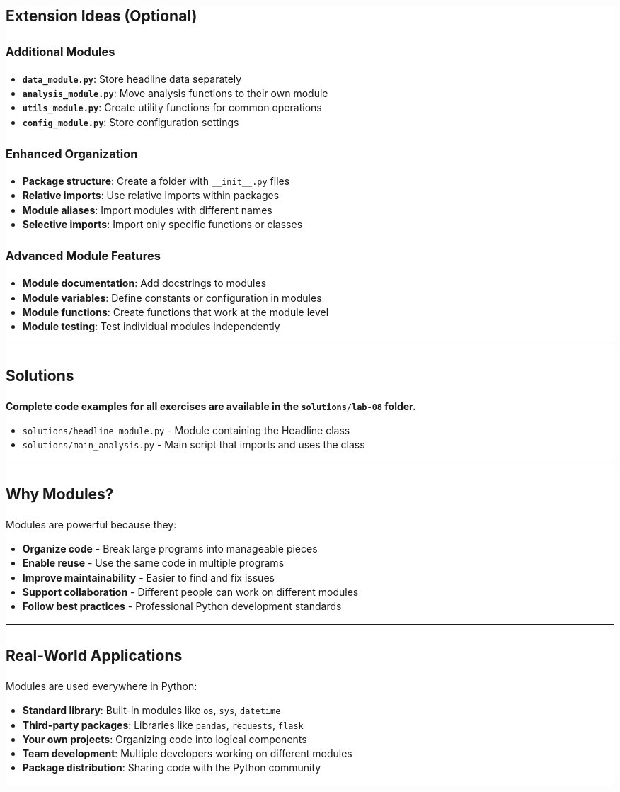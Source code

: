 
## **Extension Ideas (Optional)**

### **Additional Modules**
- **`data_module.py`**: Store headline data separately
- **`analysis_module.py`**: Move analysis functions to their own module
- **`utils_module.py`**: Create utility functions for common operations
- **`config_module.py`**: Store configuration settings

### **Enhanced Organization**
- **Package structure**: Create a folder with `__init__.py` files
- **Relative imports**: Use relative imports within packages
- **Module aliases**: Import modules with different names
- **Selective imports**: Import only specific functions or classes

### **Advanced Module Features**
- **Module documentation**: Add docstrings to modules
- **Module variables**: Define constants or configuration in modules
- **Module functions**: Create functions that work at the module level
- **Module testing**: Test individual modules independently

---

## **Solutions**

**Complete code examples for all exercises are available in the `solutions/lab-08` folder.**

- `solutions/headline_module.py` - Module containing the Headline class
- `solutions/main_analysis.py` - Main script that imports and uses the class

---

## **Why Modules?**

Modules are powerful because they:
- **Organize code** - Break large programs into manageable pieces
- **Enable reuse** - Use the same code in multiple programs
- **Improve maintainability** - Easier to find and fix issues
- **Support collaboration** - Different people can work on different modules
- **Follow best practices** - Professional Python development standards

---

## **Real-World Applications**

Modules are used everywhere in Python:
- **Standard library**: Built-in modules like `os`, `sys`, `datetime`
- **Third-party packages**: Libraries like `pandas`, `requests`, `flask`
- **Your own projects**: Organizing code into logical components
- **Team development**: Multiple developers working on different modules
- **Package distribution**: Sharing code with the Python community

---